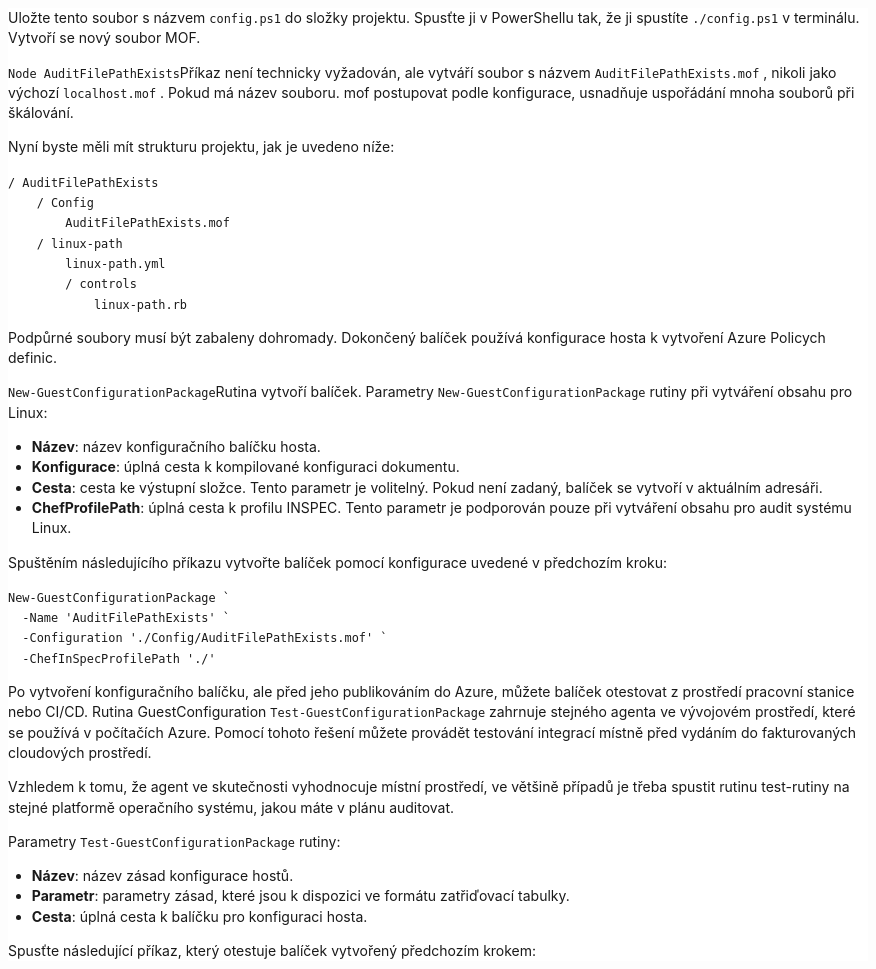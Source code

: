 Uložte tento soubor s názvem `config.ps1` do složky projektu. Spusťte ji v PowerShellu tak, že ji spustíte `./config.ps1` v terminálu. Vytvoří se nový soubor MOF.

`Node AuditFilePathExists`Příkaz není technicky vyžadován, ale vytváří soubor s názvem `AuditFilePathExists.mof` , nikoli jako výchozí `localhost.mof` . Pokud má název souboru. mof postupovat podle konfigurace, usnadňuje uspořádání mnoha souborů při škálování.



Nyní byste měli mít strukturu projektu, jak je uvedeno níže:

```file
/ AuditFilePathExists
    / Config
        AuditFilePathExists.mof
    / linux-path
        linux-path.yml
        / controls
            linux-path.rb 
```

Podpůrné soubory musí být zabaleny dohromady. Dokončený balíček používá konfigurace hosta k vytvoření Azure Policych definic.

`New-GuestConfigurationPackage`Rutina vytvoří balíček. Parametry `New-GuestConfigurationPackage` rutiny při vytváření obsahu pro Linux:

- **Název**: název konfiguračního balíčku hosta.
- **Konfigurace**: úplná cesta k kompilované konfiguraci dokumentu.
- **Cesta**: cesta ke výstupní složce. Tento parametr je volitelný. Pokud není zadaný, balíček se vytvoří v aktuálním adresáři.
- **ChefProfilePath**: úplná cesta k profilu INSPEC. Tento parametr je podporován pouze při vytváření obsahu pro audit systému Linux.

Spuštěním následujícího příkazu vytvořte balíček pomocí konfigurace uvedené v předchozím kroku:

```azurepowershell-interactive
New-GuestConfigurationPackage `
  -Name 'AuditFilePathExists' `
  -Configuration './Config/AuditFilePathExists.mof' `
  -ChefInSpecProfilePath './'
```

Po vytvoření konfiguračního balíčku, ale před jeho publikováním do Azure, můžete balíček otestovat z prostředí pracovní stanice nebo CI/CD. Rutina GuestConfiguration `Test-GuestConfigurationPackage` zahrnuje stejného agenta ve vývojovém prostředí, které se používá v počítačích Azure. Pomocí tohoto řešení můžete provádět testování integrací místně před vydáním do fakturovaných cloudových prostředí.

Vzhledem k tomu, že agent ve skutečnosti vyhodnocuje místní prostředí, ve většině případů je třeba spustit rutinu test-rutiny na stejné platformě operačního systému, jakou máte v plánu auditovat.

Parametry `Test-GuestConfigurationPackage` rutiny:

- **Název**: název zásad konfigurace hostů.
- **Parametr**: parametry zásad, které jsou k dispozici ve formátu zatřiďovací tabulky.
- **Cesta**: úplná cesta k balíčku pro konfiguraci hosta.

Spusťte následující příkaz, který otestuje balíček vytvořený předchozím krokem:
